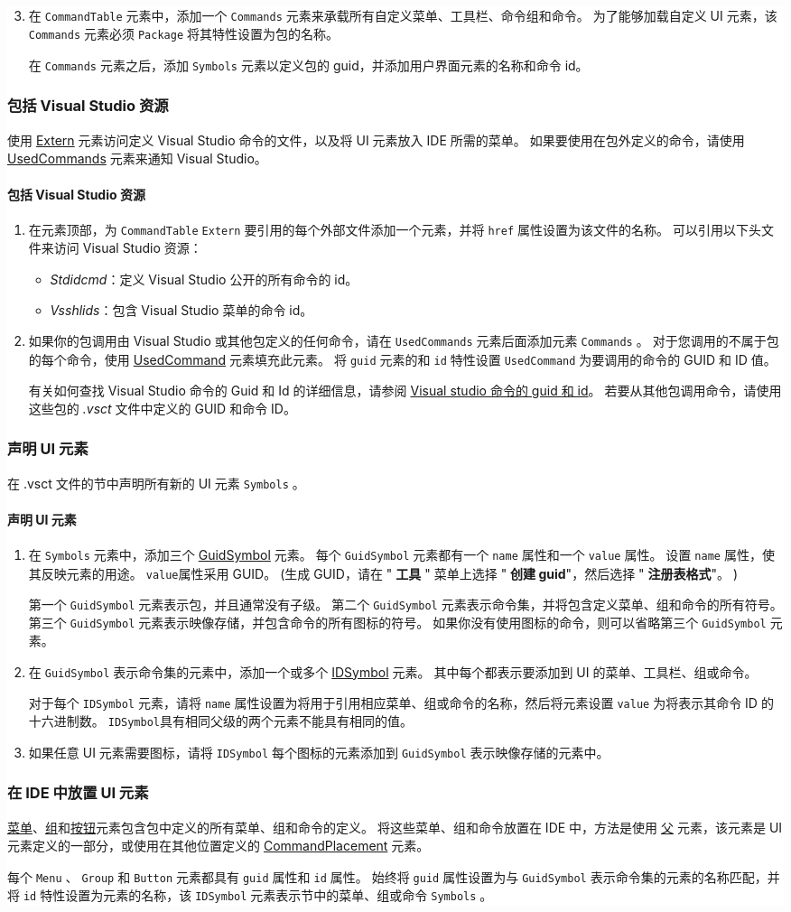 3. 在 `CommandTable` 元素中，添加一个 `Commands` 元素来承载所有自定义菜单、工具栏、命令组和命令。 为了能够加载自定义 UI 元素，该 `Commands` 元素必须 `Package` 将其特性设置为包的名称。

     在 `Commands` 元素之后，添加 `Symbols` 元素以定义包的 guid，并添加用户界面元素的名称和命令 id。

### <a name="include-visual-studio-resources"></a>包括 Visual Studio 资源
 使用 [Extern](../../extensibility/extern-element.md) 元素访问定义 Visual Studio 命令的文件，以及将 UI 元素放入 IDE 所需的菜单。 如果要使用在包外定义的命令，请使用 [UsedCommands](../../extensibility/usedcommands-element.md) 元素来通知 Visual Studio。

#### <a name="to-include-visual-studio-resources"></a>包括 Visual Studio 资源

1. 在元素顶部，为 `CommandTable` `Extern` 要引用的每个外部文件添加一个元素，并将 `href` 属性设置为该文件的名称。 可以引用以下头文件来访问 Visual Studio 资源：

   - *Stdidcmd*：定义 Visual Studio 公开的所有命令的 id。

   - *Vsshlids*：包含 Visual Studio 菜单的命令 id。

2. 如果你的包调用由 Visual Studio 或其他包定义的任何命令，请在 `UsedCommands` 元素后面添加元素 `Commands` 。 对于您调用的不属于包的每个命令，使用 [UsedCommand](../../extensibility/usedcommand-element.md) 元素填充此元素。 将 `guid` 元素的和 `id` 特性设置 `UsedCommand` 为要调用的命令的 GUID 和 ID 值。

   有关如何查找 Visual Studio 命令的 Guid 和 Id 的详细信息，请参阅 [Visual studio 命令的 guid 和 id](../../extensibility/internals/guids-and-ids-of-visual-studio-commands.md)。 若要从其他包调用命令，请使用这些包的 *.vsct* 文件中定义的 GUID 和命令 ID。

### <a name="declare-ui-elements"></a>声明 UI 元素
 在 .vsct 文件的节中声明所有新的 UI 元素 `Symbols` 。 

#### <a name="to-declare-ui-elements"></a>声明 UI 元素

1. 在 `Symbols` 元素中，添加三个 [GuidSymbol](../../extensibility/guidsymbol-element.md) 元素。 每个 `GuidSymbol` 元素都有一个 `name` 属性和一个 `value` 属性。 设置 `name` 属性，使其反映元素的用途。 `value`属性采用 GUID。  (生成 GUID，请在 " **工具** " 菜单上选择 " **创建 guid**"，然后选择 " **注册表格式**"。 ) 

     第一个 `GuidSymbol` 元素表示包，并且通常没有子级。 第二个 `GuidSymbol` 元素表示命令集，并将包含定义菜单、组和命令的所有符号。 第三个 `GuidSymbol` 元素表示映像存储，并包含命令的所有图标的符号。 如果你没有使用图标的命令，则可以省略第三个 `GuidSymbol` 元素。

2. 在 `GuidSymbol` 表示命令集的元素中，添加一个或多个 [IDSymbol](../../extensibility/idsymbol-element.md) 元素。 其中每个都表示要添加到 UI 的菜单、工具栏、组或命令。

     对于每个 `IDSymbol` 元素，请将 `name` 属性设置为将用于引用相应菜单、组或命令的名称，然后将元素设置 `value` 为将表示其命令 ID 的十六进制数。 `IDSymbol`具有相同父级的两个元素不能具有相同的值。

3. 如果任意 UI 元素需要图标，请将 `IDSymbol` 每个图标的元素添加到 `GuidSymbol` 表示映像存储的元素中。

### <a name="put-ui-elements-in-the-ide"></a>在 IDE 中放置 UI 元素
 [菜单](../../extensibility/menus-element.md)、[组](../../extensibility/groups-element.md)和[按钮](../../extensibility/buttons-element.md)元素包含包中定义的所有菜单、组和命令的定义。 将这些菜单、组和命令放置在 IDE 中，方法是使用 [父](../../extensibility/parent-element.md) 元素，该元素是 UI 元素定义的一部分，或使用在其他位置定义的 [CommandPlacement](../../extensibility/commandplacement-element.md) 元素。

 每个 `Menu` 、 `Group` 和 `Button` 元素都具有 `guid` 属性和 `id` 属性。 始终将 `guid` 属性设置为与 `GuidSymbol` 表示命令集的元素的名称匹配，并将 `id` 特性设置为元素的名称，该 `IDSymbol` 元素表示节中的菜单、组或命令 `Symbols` 。
